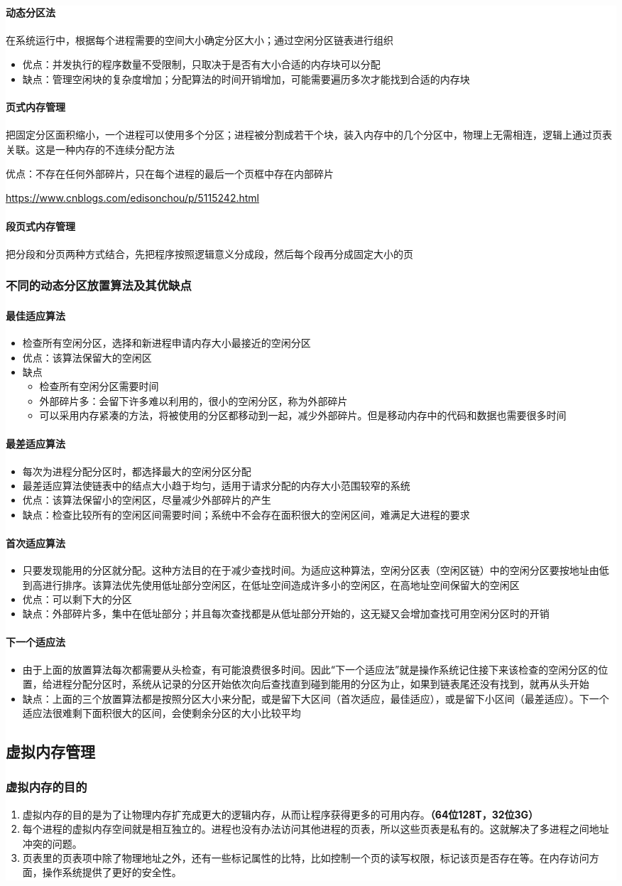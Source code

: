 #### 动态分区法

在系统运行中，根据每个进程需要的空间大小确定分区大小；通过空闲分区链表进行组织

- 优点：并发执行的程序数量不受限制，只取决于是否有大小合适的内存块可以分配
- 缺点：管理空闲块的复杂度增加；分配算法的时间开销增加，可能需要遍历多次才能找到合适的内存块

#### 页式内存管理

把固定分区面积缩小，一个进程可以使用多个分区；进程被分割成若干个块，装入内存中的几个分区中，物理上无需相连，逻辑上通过页表关联。这是一种内存的不连续分配方法

优点：不存在任何外部碎片，只在每个进程的最后一个页框中存在内部碎片

https://www.cnblogs.com/edisonchou/p/5115242.html

#### 段页式内存管理

把分段和分页两种方式结合，先把程序按照逻辑意义分成段，然后每个段再分成固定大小的页

### 不同的动态分区放置算法及其优缺点
#### 最佳适应算法

-   检查所有空闲分区，选择和新进程申请内存大小最接近的空闲分区
-   优点：该算法保留大的空闲区
-   缺点
    - 检查所有空闲分区需要时间
    - 外部碎片多：会留下许多难以利用的，很小的空闲分区，称为外部碎片
    - 可以采用内存紧凑的方法，将被使用的分区都移动到一起，减少外部碎片。但是移动内存中的代码和数据也需要很多时间

#### 最差适应算法

- 每次为进程分配分区时，都选择最大的空闲分区分配
- 最差适应算法使链表中的结点大小趋于均匀，适用于请求分配的内存大小范围较窄的系统
- 优点：该算法保留小的空闲区，尽量减少外部碎片的产生
- 缺点：检查比较所有的空闲区间需要时间；系统中不会存在面积很大的空闲区间，难满足大进程的要求

#### 首次适应算法

- 只要发现能用的分区就分配。这种方法目的在于减少查找时间。为适应这种算法，空闲分区表（空闲区链）中的空闲分区要按地址由低到高进行排序。该算法优先使用低址部分空闲区，在低址空间造成许多小的空闲区，在高地址空间保留大的空闲区
- 优点：可以剩下大的分区
- 缺点：外部碎片多，集中在低址部分；并且每次查找都是从低址部分开始的，这无疑又会增加查找可用空闲分区时的开销

#### 下一个适应法

- 由于上面的放置算法每次都需要从头检查，有可能浪费很多时间。因此“下一个适应法”就是操作系统记住接下来该检查的空闲分区的位置，给进程分配分区时，系统从记录的分区开始依次向后查找直到碰到能用的分区为止，如果到链表尾还没有找到，就再从头开始
- 缺点：上面的三个放置算法都是按照分区大小来分配，或是留下大区间（首次适应，最佳适应），或是留下小区间（最差适应）。下一个适应法很难剩下面积很大的区间，会使剩余分区的大小比较平均

## 虚拟内存管理
### 虚拟内存的目的

1. 虚拟内存的目的是为了让物理内存扩充成更大的逻辑内存，从而让程序获得更多的可用内存。**（64位128T，32位3G）**
2. 每个进程的虚拟内存空间就是相互独立的。进程也没有办法访问其他进程的页表，所以这些页表是私有的。这就解决了多进程之间地址冲突的问题。
3. 页表里的页表项中除了物理地址之外，还有一些标记属性的比特，比如控制一个页的读写权限，标记该页是否存在等。在内存访问方面，操作系统提供了更好的安全性。
